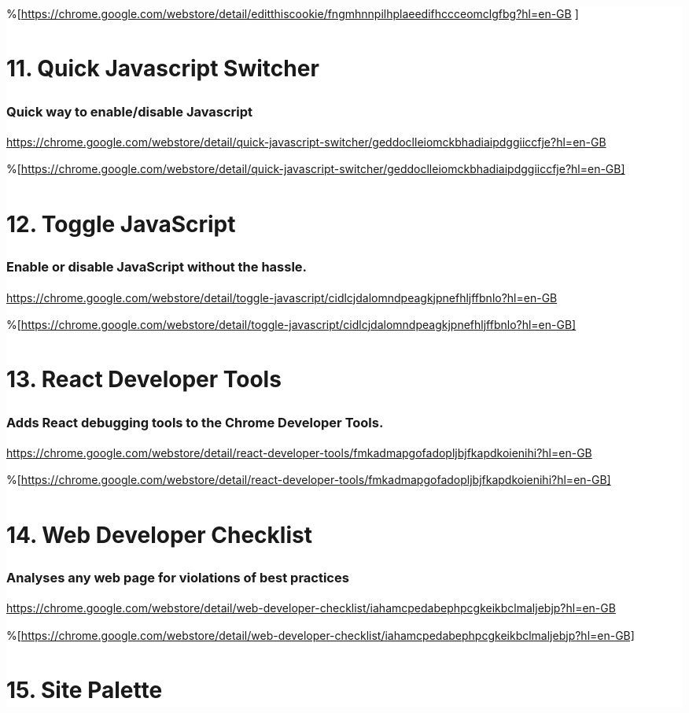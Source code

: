 %[https://chrome.google.com/webstore/detail/editthiscookie/fngmhnnpilhplaeedifhccceomclgfbg?hl=en-GB
]


# 11. Quick Javascript Switcher

### Quick way to enable/disable Javascript

https://chrome.google.com/webstore/detail/quick-javascript-switcher/geddoclleiomckbhadiaipdggiiccfje?hl=en-GB

%[https://chrome.google.com/webstore/detail/quick-javascript-switcher/geddoclleiomckbhadiaipdggiiccfje?hl=en-GB]


# 12. Toggle JavaScript

### Enable or disable JavaScript without the hassle.

https://chrome.google.com/webstore/detail/toggle-javascript/cidlcjdalomndpeagkjpnefhljffbnlo?hl=en-GB

%[https://chrome.google.com/webstore/detail/toggle-javascript/cidlcjdalomndpeagkjpnefhljffbnlo?hl=en-GB]


# 13. React Developer Tools

### Adds React debugging tools to the Chrome Developer Tools.

https://chrome.google.com/webstore/detail/react-developer-tools/fmkadmapgofadopljbjfkapdkoienihi?hl=en-GB

%[https://chrome.google.com/webstore/detail/react-developer-tools/fmkadmapgofadopljbjfkapdkoienihi?hl=en-GB]


# 14. Web Developer Checklist

### Analyses any web page for violations of best practices

https://chrome.google.com/webstore/detail/web-developer-checklist/iahamcpedabephpcgkeikbclmaljebjp?hl=en-GB

%[https://chrome.google.com/webstore/detail/web-developer-checklist/iahamcpedabephpcgkeikbclmaljebjp?hl=en-GB]


# 15. Site Palette
